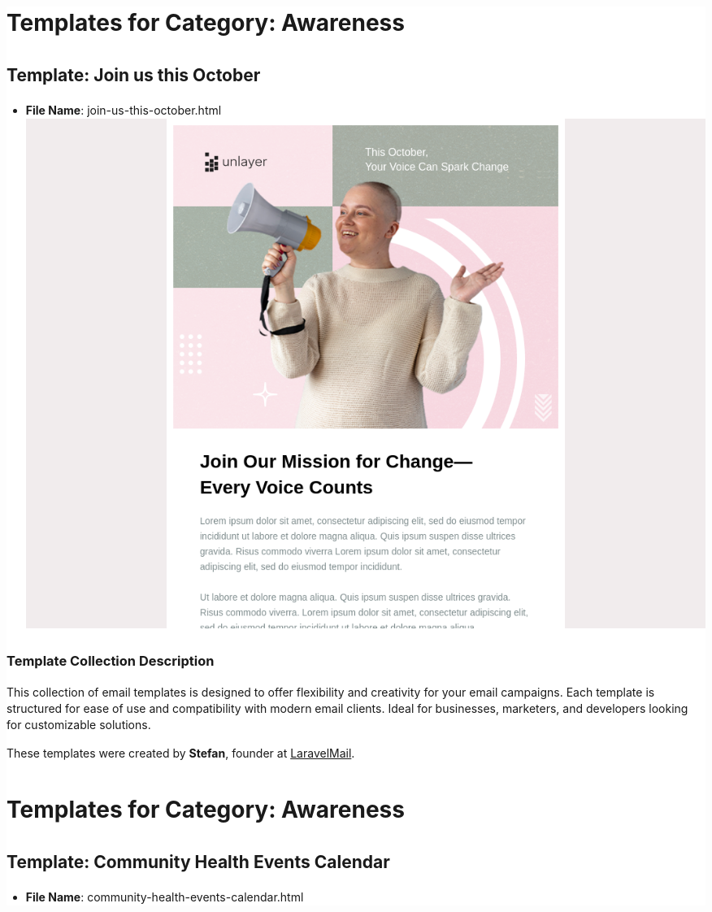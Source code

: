 # Templates for Category: Awareness

## Template: Join us this October
- **File Name**: join-us-this-october.html
![Thumbnail for Join us this October](./join-us-this-october.png)

### Template Collection Description
This collection of email templates is designed to offer flexibility and creativity for your email campaigns. Each template is structured for ease of use and compatibility with modern email clients. Ideal for businesses, marketers, and developers looking for customizable solutions.

These templates were created by **Stefan**, founder at [LaravelMail](https://laravelmail.com).

# Templates for Category: Awareness

## Template: Community Health Events Calendar
- **File Name**: community-health-events-calendar.html